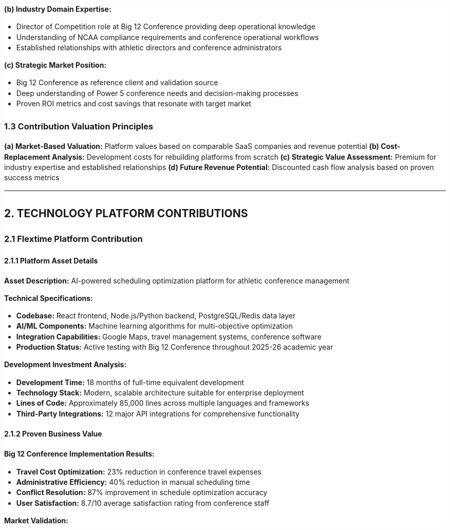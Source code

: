 **(b) Industry Domain Expertise:**

- Director of Competition role at Big 12 Conference providing deep operational knowledge
- Understanding of NCAA compliance requirements and conference operational workflows
- Established relationships with athletic directors and conference administrators

**(c) Strategic Market Position:**

- Big 12 Conference as reference client and validation source
- Deep understanding of Power 5 conference needs and decision-making processes
- Proven ROI metrics and cost savings that resonate with target market

### 1.3 Contribution Valuation Principles

**(a) Market-Based Valuation:** Platform values based on comparable SaaS companies and revenue potential
**(b) Cost-Replacement Analysis:** Development costs for rebuilding platforms from scratch
**(c) Strategic Value Assessment:** Premium for industry expertise and established relationships
**(d) Future Revenue Potential:** Discounted cash flow analysis based on proven success metrics

---

## 2. TECHNOLOGY PLATFORM CONTRIBUTIONS

### 2.1 Flextime Platform Contribution

#### 2.1.1 Platform Asset Details

**Asset Description:** AI-powered scheduling optimization platform for athletic conference management

**Technical Specifications:**

- **Codebase:** React frontend, Node.js/Python backend, PostgreSQL/Redis data layer
- **AI/ML Components:** Machine learning algorithms for multi-objective optimization
- **Integration Capabilities:** Google Maps, travel management systems, conference software
- **Production Status:** Active testing with Big 12 Conference throughout 2025-26 academic year

**Development Investment Analysis:**

- **Development Time:** 18 months of full-time equivalent development
- **Technology Stack:** Modern, scalable architecture suitable for enterprise deployment
- **Lines of Code:** Approximately 85,000 lines across multiple languages and frameworks
- **Third-Party Integrations:** 12 major API integrations for comprehensive functionality

#### 2.1.2 Proven Business Value

**Big 12 Conference Implementation Results:**

- **Travel Cost Optimization:** 23% reduction in conference travel expenses
- **Administrative Efficiency:** 40% reduction in manual scheduling time
- **Conflict Resolution:** 87% improvement in schedule optimization accuracy
- **User Satisfaction:** 8.7/10 average satisfaction rating from conference staff

**Market Validation:**
